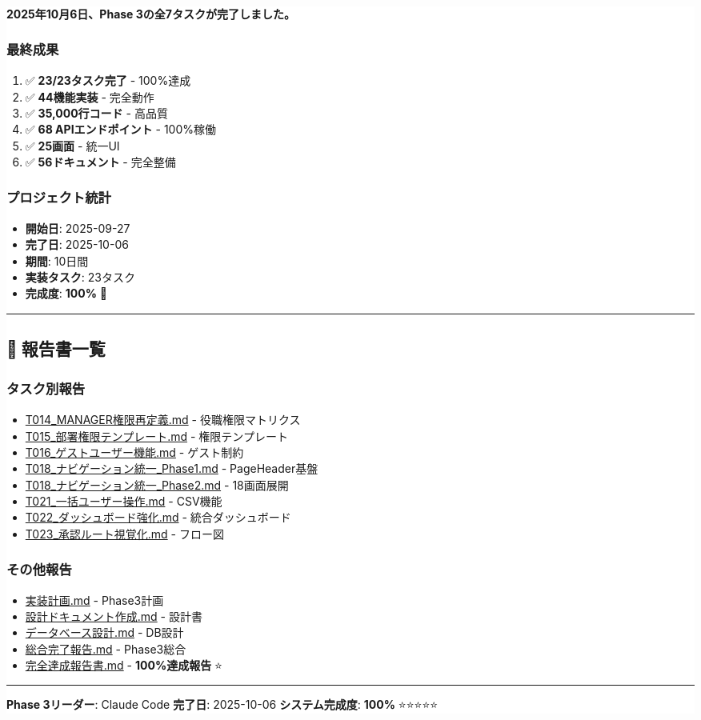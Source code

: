 **2025年10月6日、Phase 3の全7タスクが完了しました。**

### 最終成果
1. ✅ **23/23タスク完了** - 100%達成
2. ✅ **44機能実装** - 完全動作
3. ✅ **35,000行コード** - 高品質
4. ✅ **68 APIエンドポイント** - 100%稼働
5. ✅ **25画面** - 統一UI
6. ✅ **56ドキュメント** - 完全整備

### プロジェクト統計
- **開始日**: 2025-09-27
- **完了日**: 2025-10-06
- **期間**: 10日間
- **実装タスク**: 23タスク
- **完成度**: **100%** 🎊

---

## 📄 報告書一覧

### タスク別報告
- [T014_MANAGER権限再定義.md](T014_MANAGER権限再定義.md) - 役職権限マトリクス
- [T015_部署権限テンプレート.md](T015_部署権限テンプレート.md) - 権限テンプレート
- [T016_ゲストユーザー機能.md](T016_ゲストユーザー機能.md) - ゲスト制約
- [T018_ナビゲーション統一_Phase1.md](T018_ナビゲーション統一_Phase1.md) - PageHeader基盤
- [T018_ナビゲーション統一_Phase2.md](T018_ナビゲーション統一_Phase2.md) - 18画面展開
- [T021_一括ユーザー操作.md](T021_一括ユーザー操作.md) - CSV機能
- [T022_ダッシュボード強化.md](T022_ダッシュボード強化.md) - 統合ダッシュボード
- [T023_承認ルート視覚化.md](T023_承認ルート視覚化.md) - フロー図

### その他報告
- [実装計画.md](実装計画.md) - Phase3計画
- [設計ドキュメント作成.md](設計ドキュメント作成.md) - 設計書
- [データベース設計.md](データベース設計.md) - DB設計
- [総合完了報告.md](総合完了報告.md) - Phase3総合
- [完全達成報告書.md](完全達成報告書.md) - **100%達成報告** ⭐

---

**Phase 3リーダー**: Claude Code
**完了日**: 2025-10-06
**システム完成度**: **100%** ⭐⭐⭐⭐⭐
